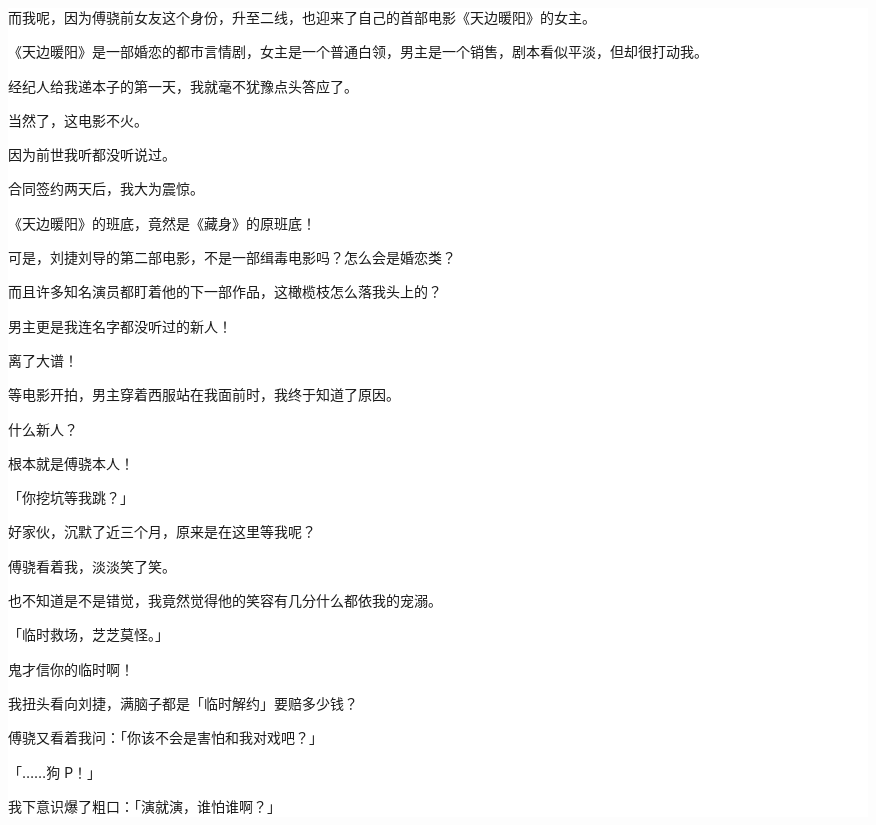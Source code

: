 
而我呢，因为傅骁前女友这个身份，升至二线，也迎来了自己的首部电影《天边暖阳》的女主。


《天边暖阳》是一部婚恋的都市言情剧，女主是一个普通白领，男主是一个销售，剧本看似平淡，但却很打动我。


经纪人给我递本子的第一天，我就毫不犹豫点头答应了。


当然了，这电影不火。


因为前世我听都没听说过。


合同签约两天后，我大为震惊。


《天边暖阳》的班底，竟然是《藏身》的原班底！


可是，刘捷刘导的第二部电影，不是一部缉毒电影吗？怎么会是婚恋类？


而且许多知名演员都盯着他的下一部作品，这橄榄枝怎么落我头上的？


男主更是我连名字都没听过的新人！


离了大谱！


等电影开拍，男主穿着西服站在我面前时，我终于知道了原因。


什么新人？


根本就是傅骁本人！


「你挖坑等我跳？」


好家伙，沉默了近三个月，原来是在这里等我呢？


傅骁看着我，淡淡笑了笑。


也不知道是不是错觉，我竟然觉得他的笑容有几分什么都依我的宠溺。


「临时救场，芝芝莫怪。」


鬼才信你的临时啊！


我扭头看向刘捷，满脑子都是「临时解约」要赔多少钱？


傅骁又看着我问：「你该不会是害怕和我对戏吧？」


「……狗 P！」


我下意识爆了粗口：「演就演，谁怕谁啊？」

